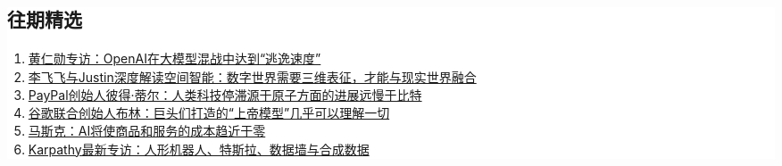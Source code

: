 ## 往期精选

  1. [黄仁勋专访：OpenAI在大模型混战中达到“逃逸速度”](https://mp.weixin.qq.com/s?__biz=MzA5NTU4NDM2MA==&mid=2650001718&idx=1&sn=f8129a622e7611702be2cb23e8ce9418&chksm=88ba5831bfcdd127d06ce6492c821074407f805407b4182ca900916521cb5a4717f2a3d71ee8&token=1339625777&lang=zh_CN&scene=21#wechat_redirect)
  2. [李飞飞与Justin深度解读空间智能：数字世界需要三维表征，才能与现实世界融合](https://mp.weixin.qq.com/s?__biz=MzA5NTU4NDM2MA==&mid=2650000659&idx=1&sn=c71fb5b4ef501424dddd5e8b4dd5860e&chksm=88ba4414bfcdcd023c691a1adf75127a9fd883ceb305ca14cf97f719acaf999d40fa72f84bf3&token=1492077842&lang=zh_CN&scene=21#wechat_redirect)
  3. [PayPal创始人彼得·蒂尔：人类科技停滞源于原子方面的进展远慢于比特](https://mp.weixin.qq.com/s?__biz=MzA5NTU4NDM2MA==&mid=2650000240&idx=1&sn=26af6013981677b1e14137260857a6f0&chksm=88ba4277bfcdcb615d746615c262927bf51c43c920ed93fa36274ef87c6264d6548c84647121&token=106920805&lang=zh_CN&scene=21#wechat_redirect)
  4. [谷歌联合创始人布林：巨头们打造的“上帝模型”几乎可以理解一切](https://mp.weixin.qq.com/s?__biz=MzA5NTU4NDM2MA==&mid=2649999870&idx=2&sn=0c714d804a72a52e002743d949e1685e&chksm=88ba40f9bfcdc9ef78749718480265922f4fba539abf6c9d62a6cd681f405dee9283d2429f84&token=106920805&lang=zh_CN&scene=21#wechat_redirect)
  5. [马斯克：AI将使商品和服务的成本趋近于零](https://mp.weixin.qq.com/s?__biz=MzA5NTU4NDM2MA==&mid=2649999870&idx=1&sn=752f000a117a705e77950c82bfc4a004&chksm=88ba40f9bfcdc9ef5a5afe4a3ae73d5247bd54ed525dbdbedee1fcf74a6c082165e664a5c4d0&token=106920805&lang=zh_CN&poc_token=HDp86Waj18SFm2Y-xnv_Vqd_4J6emFoh10eH48wg&scene=21#wechat_redirect)
  6. [Karpathy最新专访：人形机器人、特斯拉、数据墙与合成数据](https://mp.weixin.qq.com/s?__biz=MzA5NTU4NDM2MA==&mid=2649999613&idx=1&sn=b8bdda7afe4c3ca08e324ac5bbd5a2bd&chksm=88ba41fabfcdc8ec0e21dbf4c7eb4d33252da70f47e1cfc9f5e113717911c417c2aebb3d6180&token=106920805&lang=zh_CN&scene=21#wechat_redirect)

  

